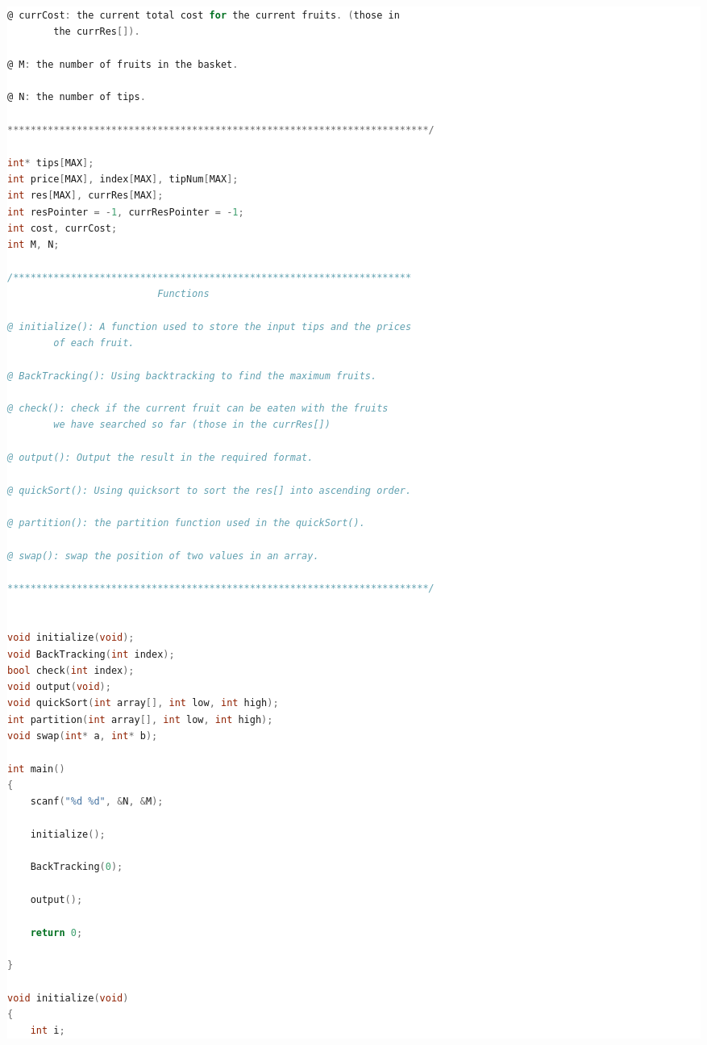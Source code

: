 ```C
@ currCost: the current total cost for the current fruits. (those in
		the currRes[]).

@ M: the number of fruits in the basket.

@ N: the number of tips.

*************************************************************************/

int* tips[MAX];
int price[MAX], index[MAX], tipNum[MAX];
int res[MAX], currRes[MAX];
int resPointer = -1, currResPointer = -1;
int cost, currCost;
int M, N;

/*********************************************************************
						  Functions

@ initialize(): A function used to store the input tips and the prices
		of each fruit.

@ BackTracking(): Using backtracking to find the maximum fruits.

@ check(): check if the current fruit can be eaten with the fruits
		we have searched so far (those in the currRes[])

@ output(): Output the result in the required format.

@ quickSort(): Using quicksort to sort the res[] into ascending order.

@ partition(): the partition function used in the quickSort().

@ swap(): swap the position of two values in an array.

*************************************************************************/


void initialize(void);
void BackTracking(int index);
bool check(int index);
void output(void);
void quickSort(int array[], int low, int high);
int partition(int array[], int low, int high);
void swap(int* a, int* b);

int main()
{
	scanf("%d %d", &N, &M);

	initialize();

	BackTracking(0);

	output();

	return 0;

}

void initialize(void)
{
	int i;
```